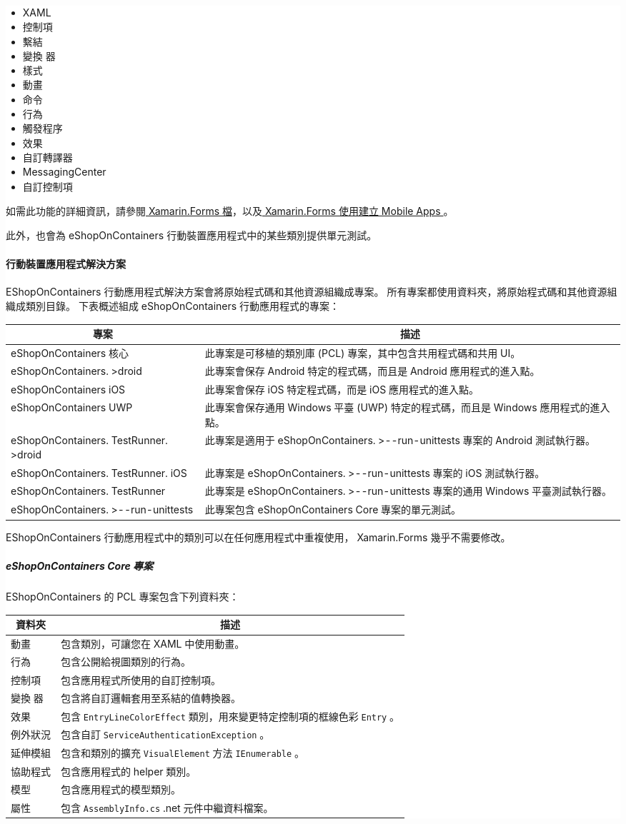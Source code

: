 - XAML
- 控制項
- 繫結
- 變換 器
- 樣式
- 動畫
- 命令
- 行為
- 觸發程序
- 效果
- 自訂轉譯器
- MessagingCenter
- 自訂控制項

如需此功能的詳細資訊，請參閱[ Xamarin.Forms 檔](~/xamarin-forms/index.yml)，以及[ Xamarin.Forms 使用建立 Mobile Apps ](https://aka.ms/xamformsebook)。

此外，也會為 eShopOnContainers 行動裝置應用程式中的某些類別提供單元測試。

#### <a name="mobile-app-solution"></a>行動裝置應用程式解決方案

EShopOnContainers 行動應用程式解決方案會將原始程式碼和其他資源組織成專案。 所有專案都使用資料夾，將原始程式碼和其他資源組織成類別目錄。 下表概述組成 eShopOnContainers 行動應用程式的專案：

|專案|描述|
|--- |--- |
|eShopOnContainers 核心|此專案是可移植的類別庫 (PCL) 專案，其中包含共用程式碼和共用 UI。|
|eShopOnContainers. >droid|此專案會保存 Android 特定的程式碼，而且是 Android 應用程式的進入點。|
|eShopOnContainers iOS|此專案會保存 iOS 特定程式碼，而是 iOS 應用程式的進入點。|
|eShopOnContainers UWP|此專案會保存通用 Windows 平臺 (UWP) 特定的程式碼，而且是 Windows 應用程式的進入點。|
|eShopOnContainers. TestRunner. >droid|此專案是適用于 eShopOnContainers. >--run-unittests 專案的 Android 測試執行器。|
|eShopOnContainers. TestRunner. iOS|此專案是 eShopOnContainers. >--run-unittests 專案的 iOS 測試執行器。|
|eShopOnContainers. TestRunner|此專案是 eShopOnContainers. >--run-unittests 專案的通用 Windows 平臺測試執行器。|
|eShopOnContainers. >--run-unittests|此專案包含 eShopOnContainers Core 專案的單元測試。|

EShopOnContainers 行動應用程式中的類別可以在任何應用程式中重複使用， Xamarin.Forms 幾乎不需要修改。

##### <a name="eshoponcontainerscore-project"></a>eShopOnContainers Core 專案

EShopOnContainers 的 PCL 專案包含下列資料夾：

|資料夾|描述|
|--- |--- |
|動畫|包含類別，可讓您在 XAML 中使用動畫。|
|行為|包含公開給視圖類別的行為。|
|控制項|包含應用程式所使用的自訂控制項。|
|變換 器|包含將自訂邏輯套用至系結的值轉換器。|
|效果|包含 `EntryLineColorEffect` 類別，用來變更特定控制項的框線色彩 `Entry` 。|
|例外狀況|包含自訂 `ServiceAuthenticationException` 。|
|延伸模組|包含和類別的擴充 `VisualElement` 方法 `IEnumerable` 。|
|協助程式|包含應用程式的 helper 類別。|
|模型|包含應用程式的模型類別。|
|屬性|包含 `AssemblyInfo.cs` .net 元件中繼資料檔案。|